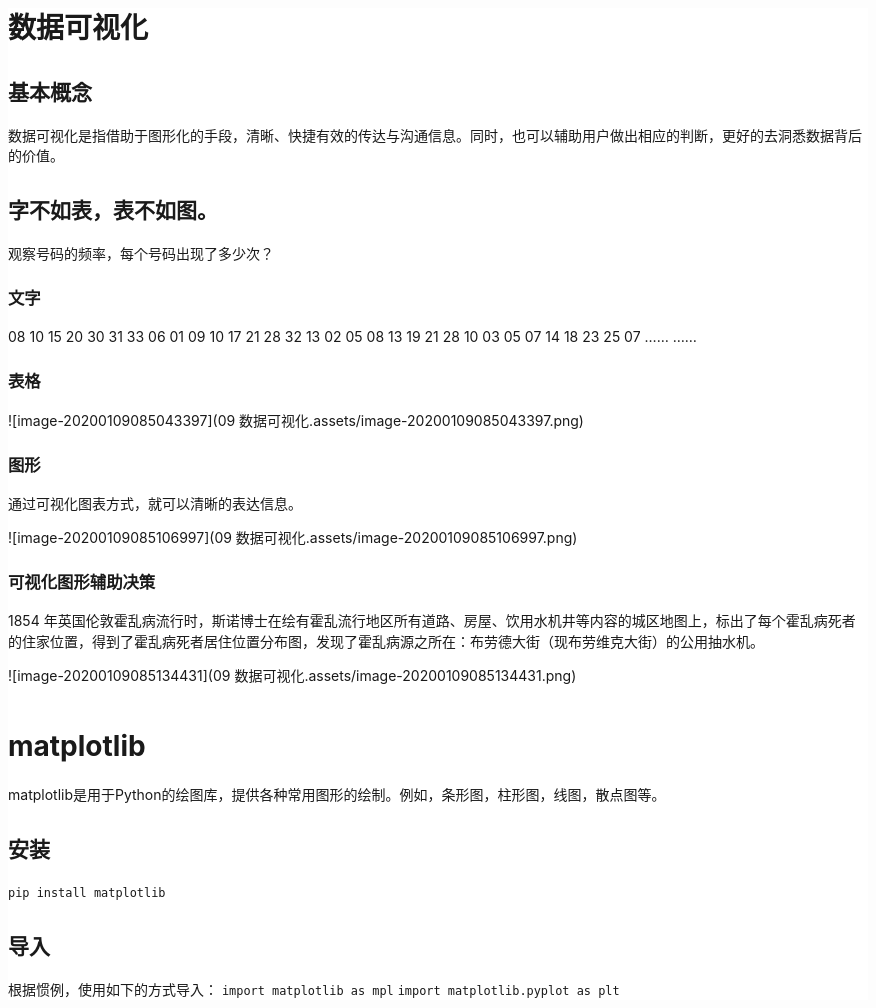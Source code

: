 # 数据可视化

## 基本概念

数据可视化是指借助于图形化的手段，清晰、快捷有效的传达与沟通信息。同时，也可以辅助用户做出相应的判断，更好的去洞悉数据背后的价值。

## 字不如表，表不如图。

观察号码的频率，每个号码出现了多少次？

### 文字

08 10 15 20 30 31 33 06
01 09 10 17 21 28 32 13
02 05 08 13 19 21 28 10
03 05 07 14 18 23 25 07
…… ……

### 表格

![image-20200109085043397](09 数据可视化.assets/image-20200109085043397.png)

### 图形

通过可视化图表方式，就可以清晰的表达信息。

![image-20200109085106997](09 数据可视化.assets/image-20200109085106997.png)

### 可视化图形辅助决策

1854 年英国伦敦霍乱病流行时，斯诺博士在绘有霍乱流行地区所有道路、房屋、饮用水机井等内容的城区地图上，标出了每个霍乱病死者的住家位置，得到了霍乱病死者居住位置分布图，发现了霍乱病源之所在：布劳德大街（现布劳维克大街）的公用抽水机。

![image-20200109085134431](09 数据可视化.assets/image-20200109085134431.png)

# matplotlib

matplotlib是用于Python的绘图库，提供各种常用图形的绘制。例如，条形图，柱形图，线图，散点图等。

## 安装

```
pip install matplotlib
```

## 导入

根据惯例，使用如下的方式导入：
`import matplotlib as mpl`
`import matplotlib.pyplot as plt`
